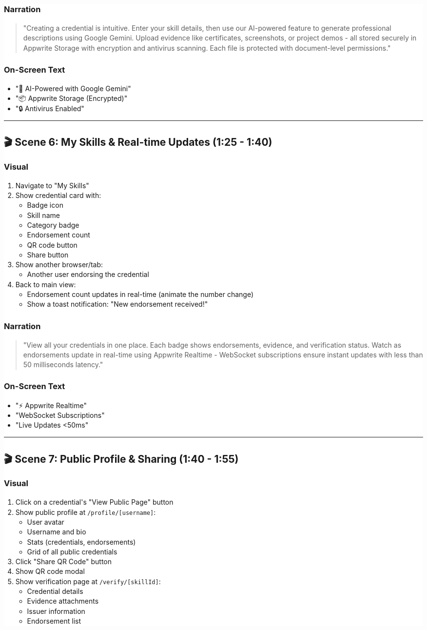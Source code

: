 ### Narration
> "Creating a credential is intuitive. Enter your skill details, then use our AI-powered feature to generate professional descriptions using Google Gemini. Upload evidence like certificates, screenshots, or project demos - all stored securely in Appwrite Storage with encryption and antivirus scanning. Each file is protected with document-level permissions."

### On-Screen Text
- "🤖 AI-Powered with Google Gemini"
- "📦 Appwrite Storage (Encrypted)"
- "🔒 Antivirus Enabled"

---

## 🎬 Scene 6: My Skills & Real-time Updates (1:25 - 1:40)

### Visual
1. Navigate to "My Skills"
2. Show credential card with:
   - Badge icon
   - Skill name
   - Category badge
   - Endorsement count
   - QR code button
   - Share button
3. Show another browser/tab:
   - Another user endorsing the credential
4. Back to main view:
   - Endorsement count updates in real-time (animate the number change)
   - Show a toast notification: "New endorsement received!"

### Narration
> "View all your credentials in one place. Each badge shows endorsements, evidence, and verification status. Watch as endorsements update in real-time using Appwrite Realtime - WebSocket subscriptions ensure instant updates with less than 50 milliseconds latency."

### On-Screen Text
- "⚡ Appwrite Realtime"
- "WebSocket Subscriptions"
- "Live Updates <50ms"

---

## 🎬 Scene 7: Public Profile & Sharing (1:40 - 1:55)

### Visual
1. Click on a credential's "View Public Page" button
2. Show public profile at `/profile/[username]`:
   - User avatar
   - Username and bio
   - Stats (credentials, endorsements)
   - Grid of all public credentials
3. Click "Share QR Code" button
4. Show QR code modal
5. Show verification page at `/verify/[skillId]`:
   - Credential details
   - Evidence attachments
   - Issuer information
   - Endorsement list
